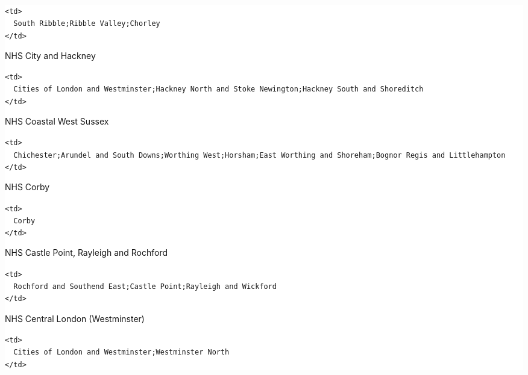     <td>
      South Ribble;Ribble Valley;Chorley
    </td>
  </tr>
  
  <tr>
    <td>
      NHS City and Hackney
    </td>
    
    <td>
      Cities of London and Westminster;Hackney North and Stoke Newington;Hackney South and Shoreditch
    </td>
  </tr>
  
  <tr>
    <td>
      NHS Coastal West Sussex
    </td>
    
    <td>
      Chichester;Arundel and South Downs;Worthing West;Horsham;East Worthing and Shoreham;Bognor Regis and Littlehampton
    </td>
  </tr>
  
  <tr>
    <td>
      NHS Corby
    </td>
    
    <td>
      Corby
    </td>
  </tr>
  
  <tr>
    <td>
      NHS Castle Point, Rayleigh and Rochford
    </td>
    
    <td>
      Rochford and Southend East;Castle Point;Rayleigh and Wickford
    </td>
  </tr>
  
  <tr>
    <td>
      NHS Central London (Westminster)
    </td>
    
    <td>
      Cities of London and Westminster;Westminster North
    </td>
  </tr>
  